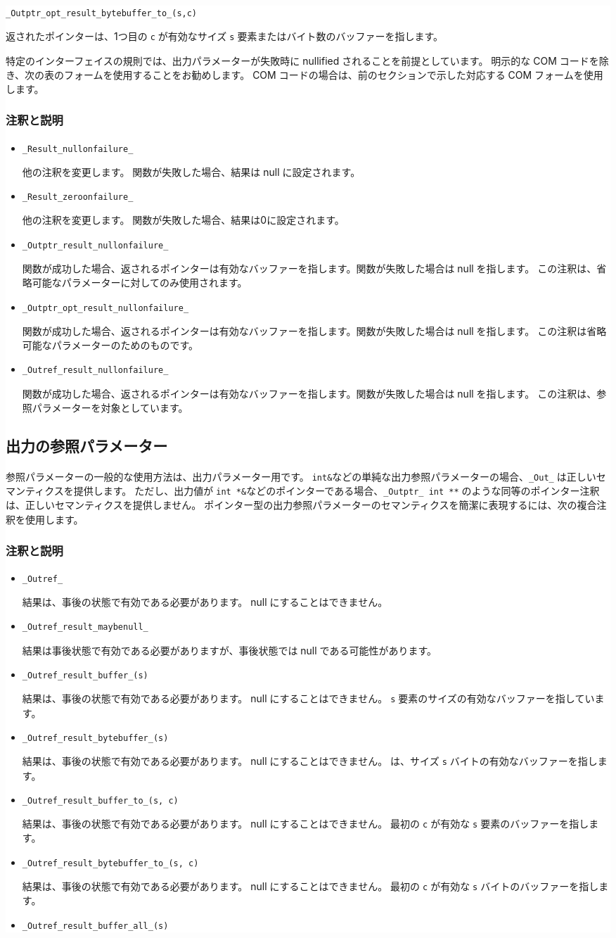    `_Outptr_opt_result_bytebuffer_to_(s,c)`

   返されたポインターは、1つ目の `c` が有効なサイズ `s` 要素またはバイト数のバッファーを指します。

特定のインターフェイスの規則では、出力パラメーターが失敗時に nullified されることを前提としています。  明示的な COM コードを除き、次の表のフォームを使用することをお勧めします。  COM コードの場合は、前のセクションで示した対応する COM フォームを使用します。

### <a name="annotations-and-descriptions"></a>注釈と説明

- `_Result_nullonfailure_`

   他の注釈を変更します。 関数が失敗した場合、結果は null に設定されます。

- `_Result_zeroonfailure_`

   他の注釈を変更します。 関数が失敗した場合、結果は0に設定されます。

- `_Outptr_result_nullonfailure_`

   関数が成功した場合、返されるポインターは有効なバッファーを指します。関数が失敗した場合は null を指します。 この注釈は、省略可能なパラメーターに対してのみ使用されます。

- `_Outptr_opt_result_nullonfailure_`

   関数が成功した場合、返されるポインターは有効なバッファーを指します。関数が失敗した場合は null を指します。 この注釈は省略可能なパラメーターのためのものです。

- `_Outref_result_nullonfailure_`

   関数が成功した場合、返されるポインターは有効なバッファーを指します。関数が失敗した場合は null を指します。 この注釈は、参照パラメーターを対象としています。

## <a name="output-reference-parameters"></a>出力の参照パラメーター

参照パラメーターの一般的な使用方法は、出力パラメーター用です。  `int&`などの単純な出力参照パラメーターの場合、`_Out_` は正しいセマンティクスを提供します。  ただし、出力値が `int *&`などのポインターである場合、`_Outptr_ int **` のような同等のポインター注釈は、正しいセマンティクスを提供しません。  ポインター型の出力参照パラメーターのセマンティクスを簡潔に表現するには、次の複合注釈を使用します。

### <a name="annotations-and-descriptions"></a>注釈と説明

- `_Outref_`

     結果は、事後の状態で有効である必要があります。 null にすることはできません。

- `_Outref_result_maybenull_`

     結果は事後状態で有効である必要がありますが、事後状態では null である可能性があります。

- `_Outref_result_buffer_(s)`

     結果は、事後の状態で有効である必要があります。 null にすることはできません。 `s` 要素のサイズの有効なバッファーを指しています。

- `_Outref_result_bytebuffer_(s)`

     結果は、事後の状態で有効である必要があります。 null にすることはできません。 は、サイズ `s` バイトの有効なバッファーを指します。

- `_Outref_result_buffer_to_(s, c)`

     結果は、事後の状態で有効である必要があります。 null にすることはできません。 最初の `c` が有効な `s` 要素のバッファーを指します。

- `_Outref_result_bytebuffer_to_(s, c)`

     結果は、事後の状態で有効である必要があります。 null にすることはできません。 最初の `c` が有効な `s` バイトのバッファーを指します。

- `_Outref_result_buffer_all_(s)`
